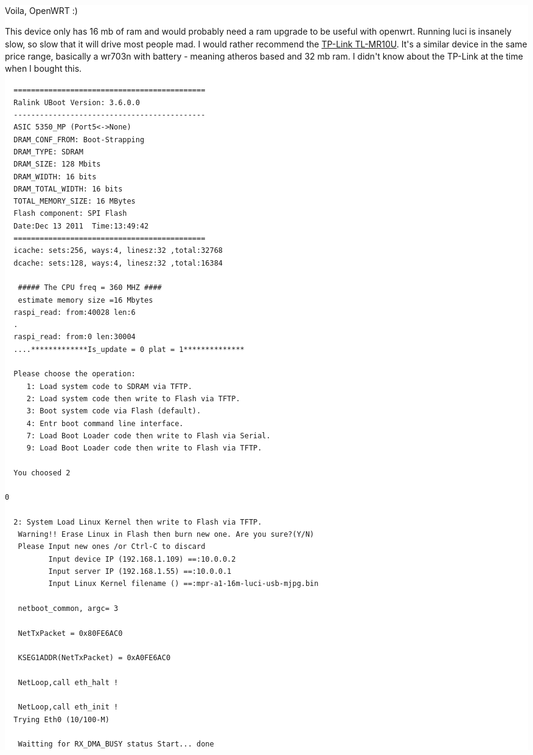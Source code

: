 Voila, OpenWRT :)

This device only has 16 mb of ram and would probably need a ram upgrade to be useful with openwrt. Running luci is insanely slow, so slow that it will drive most people mad. I would rather recommend the [TP-Link TL-MR10U](http://wiki.openwrt.org/toh/tp-link/tl-mr10u). It's a similar device in the same price range, basically a wr703n with battery - meaning atheros based and 32 mb ram. I didn't know about the TP-Link at the time when I bought this.


```
  ============================================
  Ralink UBoot Version: 3.6.0.0
  --------------------------------------------
  ASIC 5350_MP (Port5<->None)
  DRAM_CONF_FROM: Boot-Strapping
  DRAM_TYPE: SDRAM
  DRAM_SIZE: 128 Mbits
  DRAM_WIDTH: 16 bits
  DRAM_TOTAL_WIDTH: 16 bits
  TOTAL_MEMORY_SIZE: 16 MBytes
  Flash component: SPI Flash
  Date:Dec 13 2011  Time:13:49:42
  ============================================
  icache: sets:256, ways:4, linesz:32 ,total:32768
  dcache: sets:128, ways:4, linesz:32 ,total:16384

   ##### The CPU freq = 360 MHZ ####
   estimate memory size =16 Mbytes
  raspi_read: from:40028 len:6
  .
  raspi_read: from:0 len:30004
  ....*************Is_update = 0 plat = 1**************

  Please choose the operation:
     1: Load system code to SDRAM via TFTP.
     2: Load system code then write to Flash via TFTP.
     3: Boot system code via Flash (default).
     4: Entr boot command line interface.
     7: Load Boot Loader code then write to Flash via Serial.
     9: Load Boot Loader code then write to Flash via TFTP.

  You choosed 2
                                                                                                                                                                                                                                            0

  2: System Load Linux Kernel then write to Flash via TFTP.
   Warning!! Erase Linux in Flash then burn new one. Are you sure?(Y/N)
   Please Input new ones /or Ctrl-C to discard
          Input device IP (192.168.1.109) ==:10.0.0.2
          Input server IP (192.168.1.55) ==:10.0.0.1
          Input Linux Kernel filename () ==:mpr-a1-16m-luci-usb-mjpg.bin

   netboot_common, argc= 3

   NetTxPacket = 0x80FE6AC0

   KSEG1ADDR(NetTxPacket) = 0xA0FE6AC0

   NetLoop,call eth_halt !

   NetLoop,call eth_init !
  Trying Eth0 (10/100-M)

   Waitting for RX_DMA_BUSY status Start... done
```